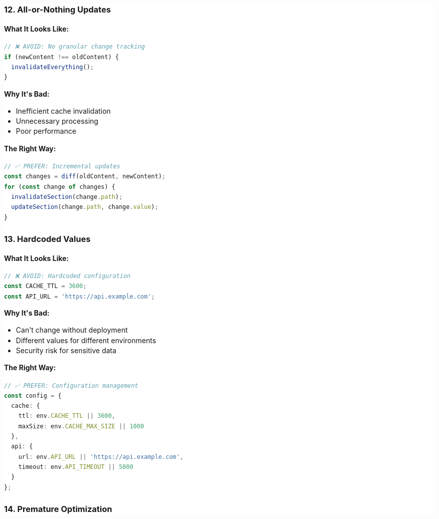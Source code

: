 ### 12. All-or-Nothing Updates

**What It Looks Like:**
```typescript
// ❌ AVOID: No granular change tracking
if (newContent !== oldContent) {
  invalidateEverything();
}
```

**Why It's Bad:**
- Inefficient cache invalidation
- Unnecessary processing
- Poor performance

**The Right Way:**
```typescript
// ✅ PREFER: Incremental updates
const changes = diff(oldContent, newContent);
for (const change of changes) {
  invalidateSection(change.path);
  updateSection(change.path, change.value);
}
```

### 13. Hardcoded Values

**What It Looks Like:**
```typescript
// ❌ AVOID: Hardcoded configuration
const CACHE_TTL = 3600;
const API_URL = 'https://api.example.com';
```

**Why It's Bad:**
- Can't change without deployment
- Different values for different environments
- Security risk for sensitive data

**The Right Way:**
```typescript
// ✅ PREFER: Configuration management
const config = {
  cache: {
    ttl: env.CACHE_TTL || 3600,
    maxSize: env.CACHE_MAX_SIZE || 1000
  },
  api: {
    url: env.API_URL || 'https://api.example.com',
    timeout: env.API_TIMEOUT || 5000
  }
};
```

### 14. Premature Optimization
